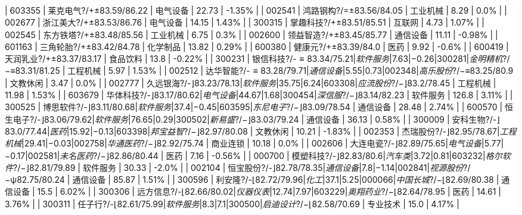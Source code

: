 | 603355 | 莱克电气?/+±83.59/86.22  |   电气设备   |   22.73   |  -1.35% |
| 002541 | 鸿路钢构?/=±83.56/84.05  |   工业机械   |    8.29   |   0.0%  |
| 002677 | 浙江美大?/+±83.53/86.76  |   电气设备   |   14.15   |  1.43%  |
| 300315 | 掌趣科技?/+±83.51/85.51  |    互联网    |    4.73   |  1.07%  |
| 002545 | 东方铁塔?/+±83.48/85.56  |   工业机械   |    6.75   |   0.3%  |
| 002600 | 领益智造?/+±83.45/85.77  |   通信设备   |   11.11   |  -0.98% |
| 601163 | 三角轮胎?/+±83.42/84.78  |   化学制品   |   13.82   |  0.29%  |
| 600380 |   健康元?/+±83.39/84.0   |     医药     |    9.92   |  -0.6%  |
| 600419 | 天润乳业?/+±83.37/83.17  |   食品饮料   |    13.8   |  -0.22% |
| 300231 | 银信科技?/-$≡83.34/75.21 |   软件服务   |    7.63   |  -0.26% |
| 300281 | 金明精机?/-$≡83.31/81.25 |   工程机械   |    5.97   |  1.53%  |
| 002512 | 达华智能?/-$≡83.28/79.71 |   通信设备   |    5.55   |  0.73%  |
| 002348 | 高乐股份?/-$≡83.25/80.9  |   文教休闲   |    3.47   |   0.0%  |
| 002777 | 久远银海?/-$⌋83.23/78.13 |   软件服务   |   35.75   |  6.24%  |
| 603308 | 应流股份?/-$⌋83.2/78.45  |   工程机械   |   11.98   |  1.53%  |
| 603679 | 华体科技?/-$⌋83.17/80.62 |   电气设备   |   44.67   |  1.68%  |
| 300454 |  深信服?/-$⌋83.14/82.23  |   软件服务   |   126.8   |  3.11%  |
| 300525 | 博思软件?/-$⌋83.11/80.68 |   软件服务   |    37.4   |  -0.45% |
| 603595 | 东尼电子?/-$⌋83.09/78.54 |   通信设备   |   28.48   |  2.74%  |
| 600570 | 恒生电子?/-$⌋83.06/79.62 |   软件服务   |   76.65   |  0.29%  |
| 300502 |  新易盛?/-$⌋83.03/79.24  |   通信设备   |   36.13   |  0.58%  |
| 300009 | 安科生物?/-$⌋83.0/77.44  |     医药     |   15.92   |  -0.13% |
| 603398 | 邦宝益智?/-$⌋82.97/80.08 |   文教休闲   |   10.21   |  -1.83% |
| 002353 | 杰瑞股份?/-$⌋82.95/78.67 |   工程机械   |   29.41   |  -0.03% |
| 002758 | 华通医药?/-$⌋82.92/75.74 |   商业连锁   |   10.18   |   0.0%  |
| 002606 | 大连电瓷?/-$⌋82.89/75.65 |   电气设备   |    5.77   |  -0.17% |
| 002581 | 未名医药?/-$⌋82.86/80.44 |     医药     |    7.16   |  -0.56% |
| 000700 | 模塑科技?/-$⌋82.83/80.6  |    汽车类    |    3.72   |  0.81%  |
| 603232 | 格尔软件?/-$⌋82.81/79.89 |   软件服务   |   30.33   |  -2.0%  |
| 002104 | 恒宝股份?/-$⌋82.78/78.35 |   通信设备   |    7.8    |  -1.14% |
| 002841 | 视源股份?/-$ψ82.75/80.24 |   通信设备   |   85.87   |  1.51%  |
| 300596 |  利安隆?/-$⌊82.72/79.96  |     化工     |    37.1   |  5.25%  |
| 000066 | 中国长城?/-$⌊82.69/80.38 |   通信设备   |    15.5   |  6.02%  |
| 300306 | 远方信息?/-$⌊82.66/80.02 |   仪器仪表   |   12.74   |  7.97%  |
| 603229 | 奥翔药业?/-$⌊82.64/78.95 |     医药     |   14.61   |  3.76%  |
| 300311 |  任子行?/-$⌊82.61/75.99  |   软件服务   |    8.3    |   7.1%  |
| 300500 | 启迪设计?/-$⌊82.58/70.69 |   专业技术   |    15.0   |  4.17%  |